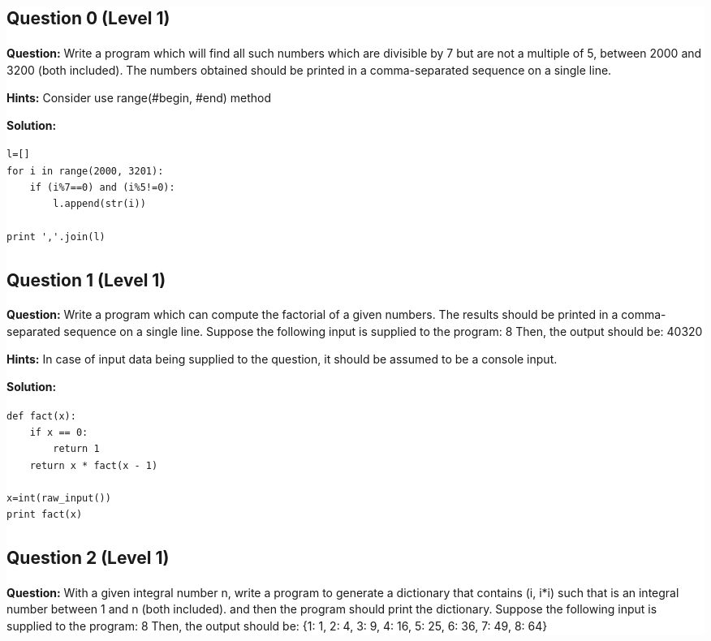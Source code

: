 ## Question 0 (Level 1)

**Question:**
Write a program which will find all such numbers which are divisible by 7 but are not a multiple of 5,
between 2000 and 3200 (both included).
The numbers obtained should be printed in a comma-separated sequence on a single line.

**Hints:**
Consider use range(#begin, #end) method

**Solution:**
```
l=[]
for i in range(2000, 3201):
    if (i%7==0) and (i%5!=0):
        l.append(str(i))

print ','.join(l)
```

## Question 1 (Level 1)

**Question:**
Write a program which can compute the factorial of a given numbers.
The results should be printed in a comma-separated sequence on a single line.
Suppose the following input is supplied to the program:
8
Then, the output should be:
40320

**Hints:**
In case of input data being supplied to the question, it should be assumed to be a console input.

**Solution:**
```
def fact(x):
    if x == 0:
        return 1
    return x * fact(x - 1)

x=int(raw_input())
print fact(x)
```

## Question 2 (Level 1)

**Question:**
With a given integral number n, write a program to generate a dictionary that contains (i, i*i) such that is an integral number between 1 and n (both included). and then the program should print the dictionary.
Suppose the following input is supplied to the program:
8
Then, the output should be:
{1: 1, 2: 4, 3: 9, 4: 16, 5: 25, 6: 36, 7: 49, 8: 64}
